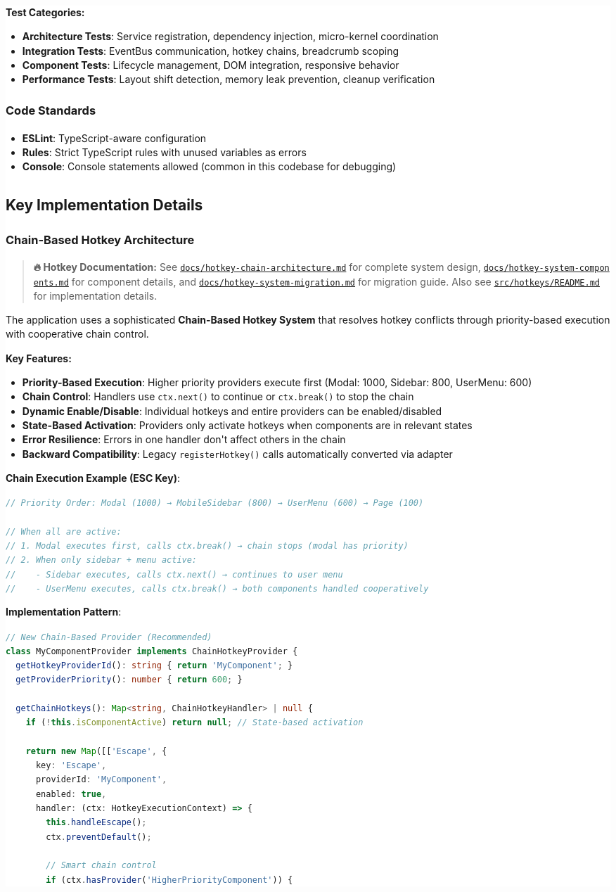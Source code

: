 **Test Categories:**
- **Architecture Tests**: Service registration, dependency injection, micro-kernel coordination
- **Integration Tests**: EventBus communication, hotkey chains, breadcrumb scoping
- **Component Tests**: Lifecycle management, DOM integration, responsive behavior
- **Performance Tests**: Layout shift detection, memory leak prevention, cleanup verification

### Code Standards
- **ESLint**: TypeScript-aware configuration
- **Rules**: Strict TypeScript rules with unused variables as errors
- **Console**: Console statements allowed (common in this codebase for debugging)

## Key Implementation Details

### Chain-Based Hotkey Architecture

> **🔥 Hotkey Documentation:** See [`docs/hotkey-chain-architecture.md`](docs/hotkey-chain-architecture.md) for complete system design, [`docs/hotkey-system-components.md`](docs/hotkey-system-components.md) for component details, and [`docs/hotkey-system-migration.md`](docs/hotkey-system-migration.md) for migration guide. Also see [`src/hotkeys/README.md`](src/hotkeys/README.md) for implementation details.

The application uses a sophisticated **Chain-Based Hotkey System** that resolves hotkey conflicts through priority-based execution with cooperative chain control.

**Key Features:**
- **Priority-Based Execution**: Higher priority providers execute first (Modal: 1000, Sidebar: 800, UserMenu: 600)
- **Chain Control**: Handlers use `ctx.next()` to continue or `ctx.break()` to stop the chain
- **Dynamic Enable/Disable**: Individual hotkeys and entire providers can be enabled/disabled
- **State-Based Activation**: Providers only activate hotkeys when components are in relevant states
- **Error Resilience**: Errors in one handler don't affect others in the chain
- **Backward Compatibility**: Legacy `registerHotkey()` calls automatically converted via adapter

**Chain Execution Example (ESC Key)**:
```typescript
// Priority Order: Modal (1000) → MobileSidebar (800) → UserMenu (600) → Page (100)

// When all are active:
// 1. Modal executes first, calls ctx.break() → chain stops (modal has priority)
// 2. When only sidebar + menu active:
//    - Sidebar executes, calls ctx.next() → continues to user menu
//    - UserMenu executes, calls ctx.break() → both components handled cooperatively
```

**Implementation Pattern**:
```typescript
// New Chain-Based Provider (Recommended)
class MyComponentProvider implements ChainHotkeyProvider {
  getHotkeyProviderId(): string { return 'MyComponent'; }
  getProviderPriority(): number { return 600; }
  
  getChainHotkeys(): Map<string, ChainHotkeyHandler> | null {
    if (!this.isComponentActive) return null; // State-based activation
    
    return new Map([['Escape', {
      key: 'Escape',
      providerId: 'MyComponent',
      enabled: true,
      handler: (ctx: HotkeyExecutionContext) => {
        this.handleEscape();
        ctx.preventDefault();
        
        // Smart chain control
        if (ctx.hasProvider('HigherPriorityComponent')) {
```